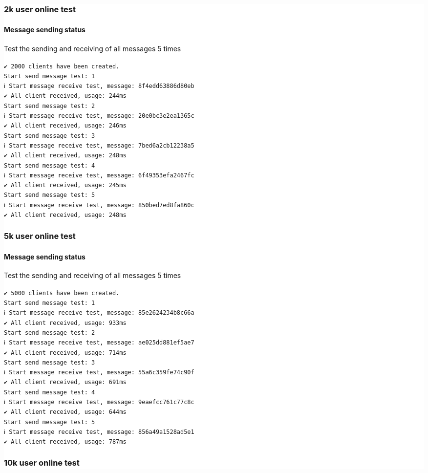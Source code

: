 ### 2k user online test

#### Message sending status

Test the sending and receiving of all messages 5 times

```
✔ 2000 clients have been created.
Start send message test: 1
ℹ Start message receive test, message: 8f4edd63886d80eb
✔ All client received, usage: 244ms
Start send message test: 2
ℹ Start message receive test, message: 20e0bc3e2ea1365c
✔ All client received, usage: 246ms
Start send message test: 3
ℹ Start message receive test, message: 7bed6a2cb12238a5
✔ All client received, usage: 248ms
Start send message test: 4
ℹ Start message receive test, message: 6f49353efa2467fc
✔ All client received, usage: 245ms
Start send message test: 5
ℹ Start message receive test, message: 850bed7ed8fa860c
✔ All client received, usage: 248ms
```

### 5k user online test

#### Message sending status

Test the sending and receiving of all messages 5 times

```
✔ 5000 clients have been created.
Start send message test: 1
ℹ Start message receive test, message: 85e2624234b8c66a
✔ All client received, usage: 933ms
Start send message test: 2
ℹ Start message receive test, message: ae025dd881ef5ae7
✔ All client received, usage: 714ms
Start send message test: 3
ℹ Start message receive test, message: 55a6c359fe74c90f
✔ All client received, usage: 691ms
Start send message test: 4
ℹ Start message receive test, message: 9eaefcc761c77c8c
✔ All client received, usage: 644ms
Start send message test: 5
ℹ Start message receive test, message: 856a49a1528ad5e1
✔ All client received, usage: 787ms
```


### 10k user online test

